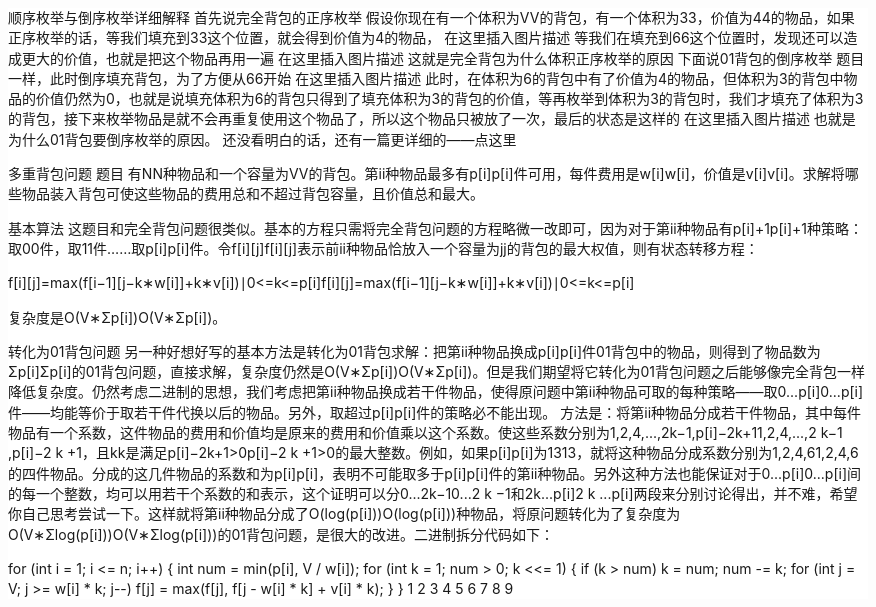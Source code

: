 顺序枚举与倒序枚举详细解释
首先说完全背包的正序枚举
假设你现在有一个体积为VV的背包，有一个体积为33，价值为44的物品，如果正序枚举的话，等我们填充到33这个位置，就会得到价值为4的物品，
在这里插入图片描述
等我们在填充到66这个位置时，发现还可以造成更大的价值，也就是把这个物品再用一遍
在这里插入图片描述
这就是完全背包为什么体积正序枚举的原因
下面说01背包的倒序枚举
题目一样，此时倒序填充背包，为了方便从66开始
在这里插入图片描述
此时，在体积为6的背包中有了价值为4的物品，但体积为3的背包中物品的价值仍然为0，也就是说填充体积为6的背包只得到了填充体积为3的背包的价值，等再枚举到体积为3的背包时，我们才填充了体积为3的背包，接下来枚举物品是就不会再重复使用这个物品了，所以这个物品只被放了一次，最后的状态是这样的
在这里插入图片描述
也就是为什么01背包要倒序枚举的原因。
还没看明白的话，还有一篇更详细的——点这里

多重背包问题
题目
有NN种物品和一个容量为VV的背包。第ii种物品最多有p[i]p[i]件可用，每件费用是w[i]w[i]，价值是v[i]v[i]。求解将哪些物品装入背包可使这些物品的费用总和不超过背包容量，且价值总和最大。

基本算法
这题目和完全背包问题很类似。基本的方程只需将完全背包问题的方程略微一改即可，因为对于第ii种物品有p[i]+1p[i]+1种策略：取00件，取11件……取p[i]p[i]件。令f[i][j]f[i][j]表示前ii种物品恰放入一个容量为jj的背包的最大权值，则有状态转移方程：

f[i][j]=max(f[i−1][j−k∗w[i]]+k∗v[i])∣0<=k<=p[i]f[i][j]=max(f[i−1][j−k∗w[i]]+k∗v[i])∣0<=k<=p[i]

复杂度是O(V∗Σp[i])O(V∗Σp[i])。

转化为01背包问题
另一种好想好写的基本方法是转化为01背包求解：把第ii种物品换成p[i]p[i]件01背包中的物品，则得到了物品数为Σp[i]Σp[i]的01背包问题，直接求解，复杂度仍然是O(V∗Σp[i])O(V∗Σp[i])。但是我们期望将它转化为01背包问题之后能够像完全背包一样降低复杂度。仍然考虑二进制的思想，我们考虑把第ii种物品换成若干件物品，使得原问题中第ii种物品可取的每种策略——取0...p[i]0...p[i]件——均能等价于取若干件代换以后的物品。另外，取超过p[i]p[i]件的策略必不能出现。
方法是：将第ii种物品分成若干件物品，其中每件物品有一个系数，这件物品的费用和价值均是原来的费用和价值乘以这个系数。使这些系数分别为1,2,4,...,2k−1,p[i]−2k+11,2,4,...,2 
k−1
 ,p[i]−2 
k
 +1，且kk是满足p[i]−2k+1>0p[i]−2 
k
 +1>0的最大整数。例如，如果p[i]p[i]为1313，就将这种物品分成系数分别为1,2,4,61,2,4,6的四件物品。分成的这几件物品的系数和为p[i]p[i]，表明不可能取多于p[i]p[i]件的第ii种物品。另外这种方法也能保证对于0...p[i]0...p[i]间的每一个整数，均可以用若干个系数的和表示，这个证明可以分0...2k−10...2 
k
 −1和2k...p[i]2 
k
 ...p[i]两段来分别讨论得出，并不难，希望你自己思考尝试一下。这样就将第ii种物品分成了O(log(p[i]))O(log(p[i]))种物品，将原问题转化为了复杂度为O(V∗Σlog(p[i]))O(V∗Σlog(p[i]))的01背包问题，是很大的改进。二进制拆分代码如下：

for (int i = 1; i <= n; i++) {
    int num = min(p[i], V / w[i]);
    for (int k = 1; num > 0; k <<= 1) {
        if (k > num) k = num;
        num -= k;
        for (int j = V; j >= w[i] * k; j--)
            f[j] = max(f[j], f[j - w[i] * k] + v[i] * k);
    }
}
1
2
3
4
5
6
7
8
9